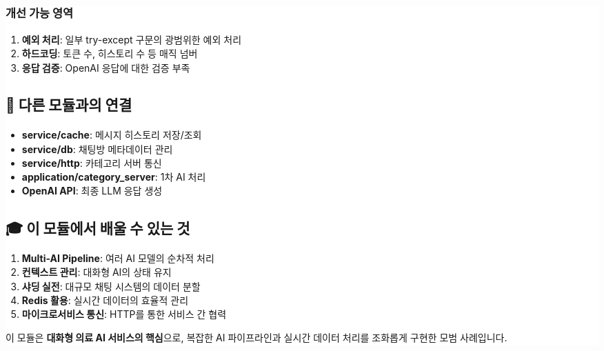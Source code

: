 ### 개선 가능 영역
1. **예외 처리**: 일부 try-except 구문의 광범위한 예외 처리
2. **하드코딩**: 토큰 수, 히스토리 수 등 매직 넘버
3. **응답 검증**: OpenAI 응답에 대한 검증 부족

## 🔗 다른 모듈과의 연결

- **service/cache**: 메시지 히스토리 저장/조회
- **service/db**: 채팅방 메타데이터 관리
- **service/http**: 카테고리 서버 통신
- **application/category_server**: 1차 AI 처리
- **OpenAI API**: 최종 LLM 응답 생성

## 🎓 이 모듈에서 배울 수 있는 것

1. **Multi-AI Pipeline**: 여러 AI 모델의 순차적 처리
2. **컨텍스트 관리**: 대화형 AI의 상태 유지
3. **샤딩 실전**: 대규모 채팅 시스템의 데이터 분할
4. **Redis 활용**: 실시간 데이터의 효율적 관리
5. **마이크로서비스 통신**: HTTP를 통한 서비스 간 협력

이 모듈은 **대화형 의료 AI 서비스의 핵심**으로, 복잡한 AI 파이프라인과 실시간 데이터 처리를 조화롭게 구현한 모범 사례입니다.